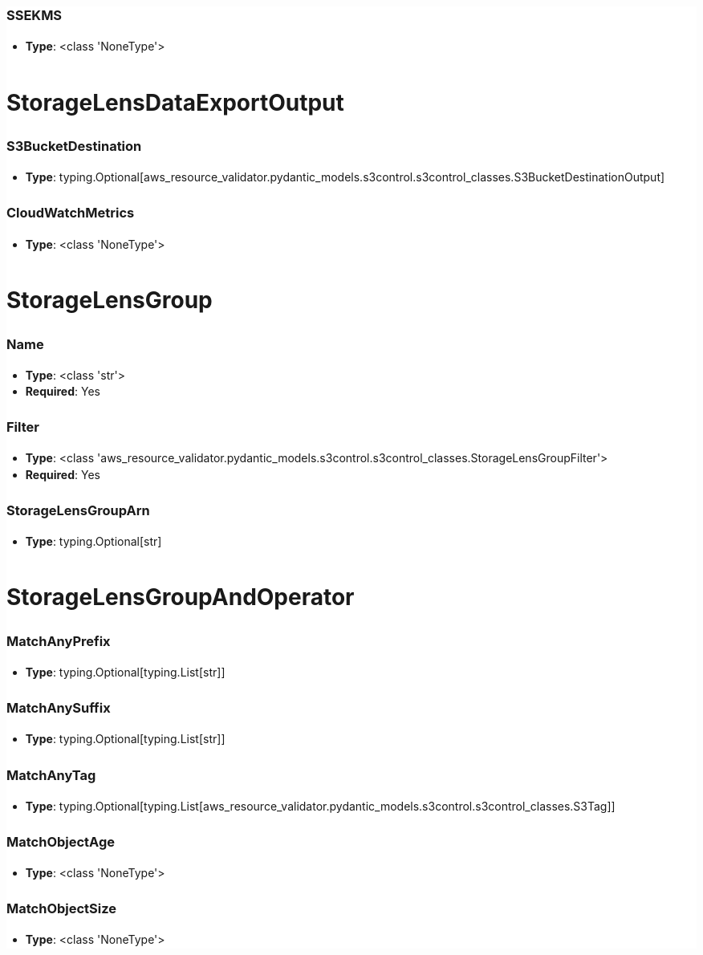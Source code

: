 ### SSEKMS
- **Type**: <class 'NoneType'>


# StorageLensDataExportOutput

### S3BucketDestination
- **Type**: typing.Optional[aws_resource_validator.pydantic_models.s3control.s3control_classes.S3BucketDestinationOutput]

### CloudWatchMetrics
- **Type**: <class 'NoneType'>


# StorageLensGroup

### Name
- **Type**: <class 'str'>
- **Required**: Yes

### Filter
- **Type**: <class 'aws_resource_validator.pydantic_models.s3control.s3control_classes.StorageLensGroupFilter'>
- **Required**: Yes

### StorageLensGroupArn
- **Type**: typing.Optional[str]


# StorageLensGroupAndOperator

### MatchAnyPrefix
- **Type**: typing.Optional[typing.List[str]]

### MatchAnySuffix
- **Type**: typing.Optional[typing.List[str]]

### MatchAnyTag
- **Type**: typing.Optional[typing.List[aws_resource_validator.pydantic_models.s3control.s3control_classes.S3Tag]]

### MatchObjectAge
- **Type**: <class 'NoneType'>

### MatchObjectSize
- **Type**: <class 'NoneType'>
